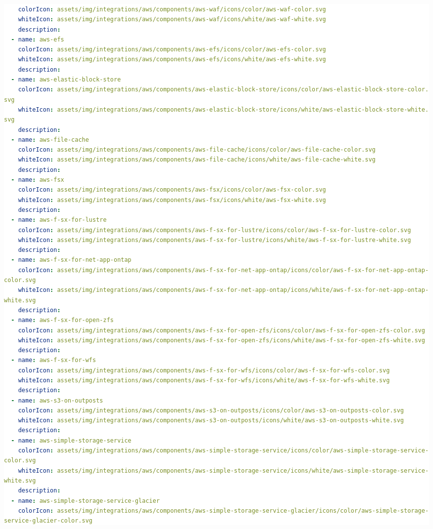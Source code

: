 ```yaml
    colorIcon: assets/img/integrations/aws/components/aws-waf/icons/color/aws-waf-color.svg
    whiteIcon: assets/img/integrations/aws/components/aws-waf/icons/white/aws-waf-white.svg
    description:
  - name: aws-efs
    colorIcon: assets/img/integrations/aws/components/aws-efs/icons/color/aws-efs-color.svg
    whiteIcon: assets/img/integrations/aws/components/aws-efs/icons/white/aws-efs-white.svg
    description:
  - name: aws-elastic-block-store
    colorIcon: assets/img/integrations/aws/components/aws-elastic-block-store/icons/color/aws-elastic-block-store-color.svg
    whiteIcon: assets/img/integrations/aws/components/aws-elastic-block-store/icons/white/aws-elastic-block-store-white.svg
    description:
  - name: aws-file-cache
    colorIcon: assets/img/integrations/aws/components/aws-file-cache/icons/color/aws-file-cache-color.svg
    whiteIcon: assets/img/integrations/aws/components/aws-file-cache/icons/white/aws-file-cache-white.svg
    description:
  - name: aws-fsx
    colorIcon: assets/img/integrations/aws/components/aws-fsx/icons/color/aws-fsx-color.svg
    whiteIcon: assets/img/integrations/aws/components/aws-fsx/icons/white/aws-fsx-white.svg
    description:
  - name: aws-f-sx-for-lustre
    colorIcon: assets/img/integrations/aws/components/aws-f-sx-for-lustre/icons/color/aws-f-sx-for-lustre-color.svg
    whiteIcon: assets/img/integrations/aws/components/aws-f-sx-for-lustre/icons/white/aws-f-sx-for-lustre-white.svg
    description:
  - name: aws-f-sx-for-net-app-ontap
    colorIcon: assets/img/integrations/aws/components/aws-f-sx-for-net-app-ontap/icons/color/aws-f-sx-for-net-app-ontap-color.svg
    whiteIcon: assets/img/integrations/aws/components/aws-f-sx-for-net-app-ontap/icons/white/aws-f-sx-for-net-app-ontap-white.svg
    description:
  - name: aws-f-sx-for-open-zfs
    colorIcon: assets/img/integrations/aws/components/aws-f-sx-for-open-zfs/icons/color/aws-f-sx-for-open-zfs-color.svg
    whiteIcon: assets/img/integrations/aws/components/aws-f-sx-for-open-zfs/icons/white/aws-f-sx-for-open-zfs-white.svg
    description:
  - name: aws-f-sx-for-wfs
    colorIcon: assets/img/integrations/aws/components/aws-f-sx-for-wfs/icons/color/aws-f-sx-for-wfs-color.svg
    whiteIcon: assets/img/integrations/aws/components/aws-f-sx-for-wfs/icons/white/aws-f-sx-for-wfs-white.svg
    description:
  - name: aws-s3-on-outposts
    colorIcon: assets/img/integrations/aws/components/aws-s3-on-outposts/icons/color/aws-s3-on-outposts-color.svg
    whiteIcon: assets/img/integrations/aws/components/aws-s3-on-outposts/icons/white/aws-s3-on-outposts-white.svg
    description:
  - name: aws-simple-storage-service
    colorIcon: assets/img/integrations/aws/components/aws-simple-storage-service/icons/color/aws-simple-storage-service-color.svg
    whiteIcon: assets/img/integrations/aws/components/aws-simple-storage-service/icons/white/aws-simple-storage-service-white.svg
    description:
  - name: aws-simple-storage-service-glacier
    colorIcon: assets/img/integrations/aws/components/aws-simple-storage-service-glacier/icons/color/aws-simple-storage-service-glacier-color.svg
```